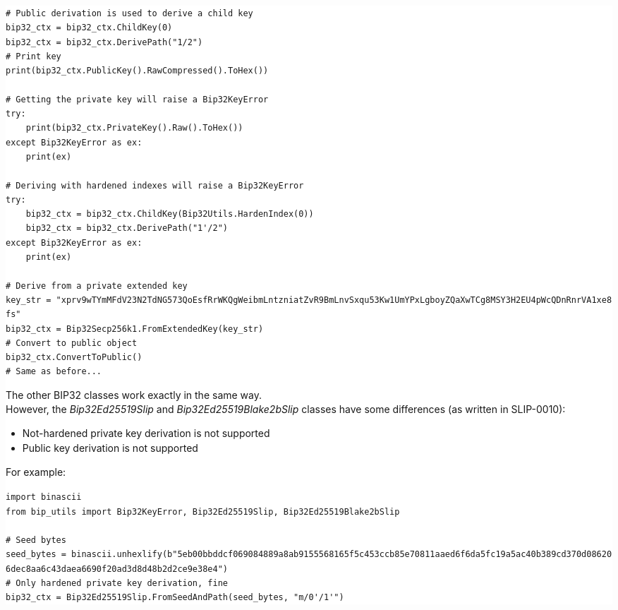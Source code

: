     # Public derivation is used to derive a child key
    bip32_ctx = bip32_ctx.ChildKey(0)
    bip32_ctx = bip32_ctx.DerivePath("1/2")
    # Print key
    print(bip32_ctx.PublicKey().RawCompressed().ToHex())

    # Getting the private key will raise a Bip32KeyError
    try:
        print(bip32_ctx.PrivateKey().Raw().ToHex())
    except Bip32KeyError as ex:
        print(ex)

    # Deriving with hardened indexes will raise a Bip32KeyError
    try:
        bip32_ctx = bip32_ctx.ChildKey(Bip32Utils.HardenIndex(0))
        bip32_ctx = bip32_ctx.DerivePath("1'/2")
    except Bip32KeyError as ex:
        print(ex)

    # Derive from a private extended key
    key_str = "xprv9wTYmMFdV23N2TdNG573QoEsfRrWKQgWeibmLntzniatZvR9BmLnvSxqu53Kw1UmYPxLgboyZQaXwTCg8MSY3H2EU4pWcQDnRnrVA1xe8fs"
    bip32_ctx = Bip32Secp256k1.FromExtendedKey(key_str)
    # Convert to public object
    bip32_ctx.ConvertToPublic()
    # Same as before...

The other BIP32 classes work exactly in the same way.\
However, the *Bip32Ed25519Slip* and *Bip32Ed25519Blake2bSlip* classes have some differences (as written in SLIP-0010):
- Not-hardened private key derivation is not supported
- Public key derivation is not supported

For example:

    import binascii
    from bip_utils import Bip32KeyError, Bip32Ed25519Slip, Bip32Ed25519Blake2bSlip

    # Seed bytes
    seed_bytes = binascii.unhexlify(b"5eb00bbddcf069084889a8ab9155568165f5c453ccb85e70811aaed6f6da5fc19a5ac40b389cd370d086206dec8aa6c43daea6690f20ad3d8d48b2d2ce9e38e4")
    # Only hardened private key derivation, fine
    bip32_ctx = Bip32Ed25519Slip.FromSeedAndPath(seed_bytes, "m/0'/1'")
